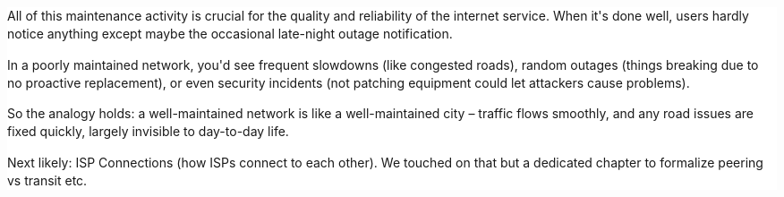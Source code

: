 All of this maintenance activity is crucial for the quality and reliability of the internet service. When it's done well, users hardly notice anything except maybe the occasional late-night outage notification.

In a poorly maintained network, you'd see frequent slowdowns (like congested roads), random outages (things breaking due to no proactive replacement), or even security incidents (not patching equipment could let attackers cause problems).

So the analogy holds: a well-maintained network is like a well-maintained city – traffic flows smoothly, and any road issues are fixed quickly, largely invisible to day-to-day life.

Next likely: ISP Connections (how ISPs connect to each other). We touched on that but a dedicated chapter to formalize peering vs transit etc.